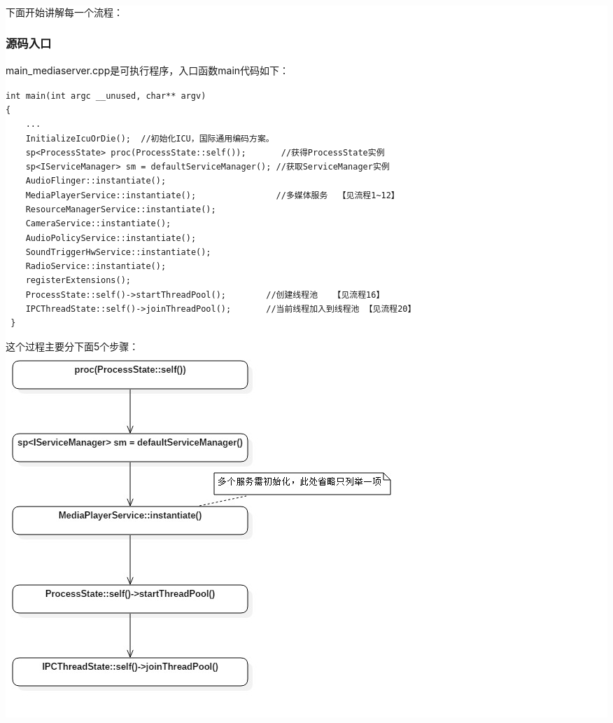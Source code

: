 下面开始讲解每一个流程：  

###  源码入口 

main_mediaserver.cpp是可执行程序，入口函数main代码如下：

	int main(int argc __unused, char** argv)
	{
		...
        InitializeIcuOrDie();  //初始化ICU，国际通用编码方案。
        sp<ProcessState> proc(ProcessState::self());       //获得ProcessState实例 	
        sp<IServiceManager> sm = defaultServiceManager(); //获取ServiceManager实例
        AudioFlinger::instantiate();        
        MediaPlayerService::instantiate();                //多媒体服务  【见流程1~12】	
        ResourceManagerService::instantiate(); 
        CameraService::instantiate();         
        AudioPolicyService::instantiate();  
        SoundTriggerHwService::instantiate(); 
        RadioService::instantiate(); 
        registerExtensions();
        ProcessState::self()->startThreadPool();        //创建线程池   【见流程16】	
        IPCThreadState::self()->joinThreadPool();       //当前线程加入到线程池 【见流程20】	
     }

这个过程主要分下面5个步骤：  
![workflow](/images/binder/addService/workflow.jpg)
  